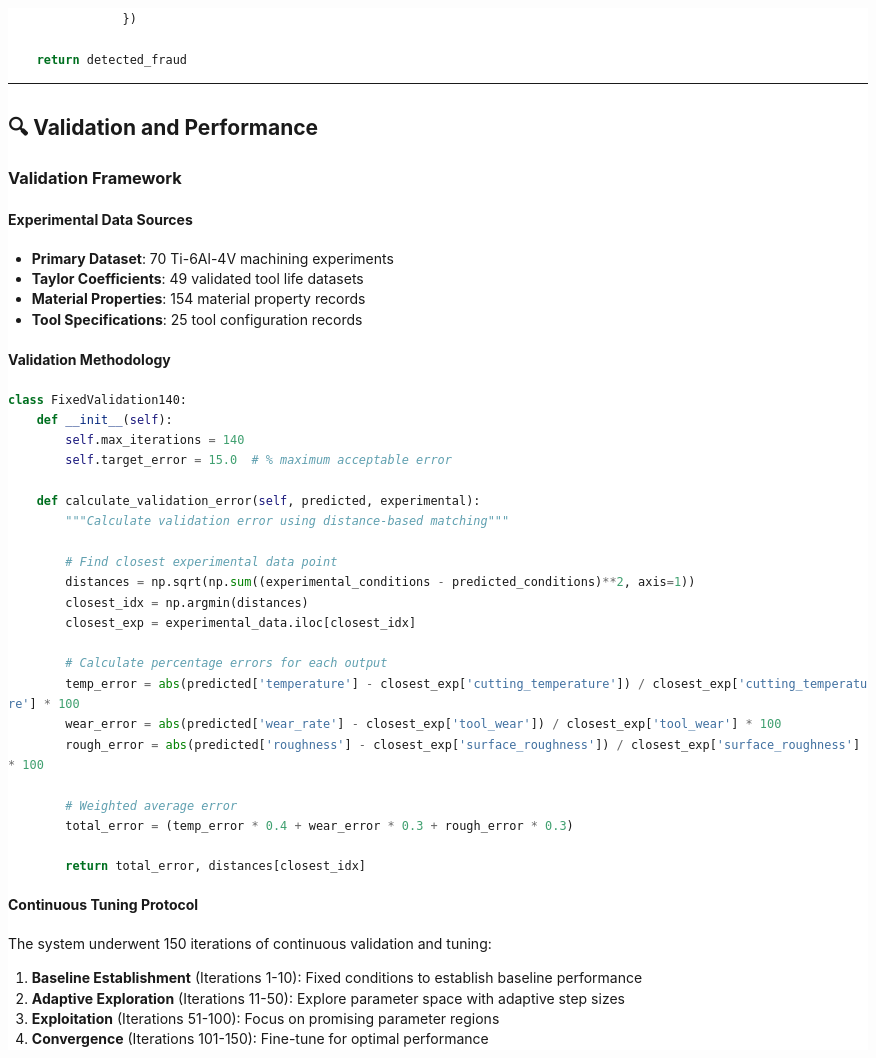 ```python
                })
    
    return detected_fraud
```

---

## 🔍 Validation and Performance

### Validation Framework

#### Experimental Data Sources
- **Primary Dataset**: 70 Ti-6Al-4V machining experiments
- **Taylor Coefficients**: 49 validated tool life datasets
- **Material Properties**: 154 material property records
- **Tool Specifications**: 25 tool configuration records

#### Validation Methodology

```python
class FixedValidation140:
    def __init__(self):
        self.max_iterations = 140
        self.target_error = 15.0  # % maximum acceptable error
        
    def calculate_validation_error(self, predicted, experimental):
        """Calculate validation error using distance-based matching"""
        
        # Find closest experimental data point
        distances = np.sqrt(np.sum((experimental_conditions - predicted_conditions)**2, axis=1))
        closest_idx = np.argmin(distances)
        closest_exp = experimental_data.iloc[closest_idx]
        
        # Calculate percentage errors for each output
        temp_error = abs(predicted['temperature'] - closest_exp['cutting_temperature']) / closest_exp['cutting_temperature'] * 100
        wear_error = abs(predicted['wear_rate'] - closest_exp['tool_wear']) / closest_exp['tool_wear'] * 100
        rough_error = abs(predicted['roughness'] - closest_exp['surface_roughness']) / closest_exp['surface_roughness'] * 100
        
        # Weighted average error
        total_error = (temp_error * 0.4 + wear_error * 0.3 + rough_error * 0.3)
        
        return total_error, distances[closest_idx]
```

#### Continuous Tuning Protocol

The system underwent 150 iterations of continuous validation and tuning:

1. **Baseline Establishment** (Iterations 1-10): Fixed conditions to establish baseline performance
2. **Adaptive Exploration** (Iterations 11-50): Explore parameter space with adaptive step sizes
3. **Exploitation** (Iterations 51-100): Focus on promising parameter regions
4. **Convergence** (Iterations 101-150): Fine-tune for optimal performance
